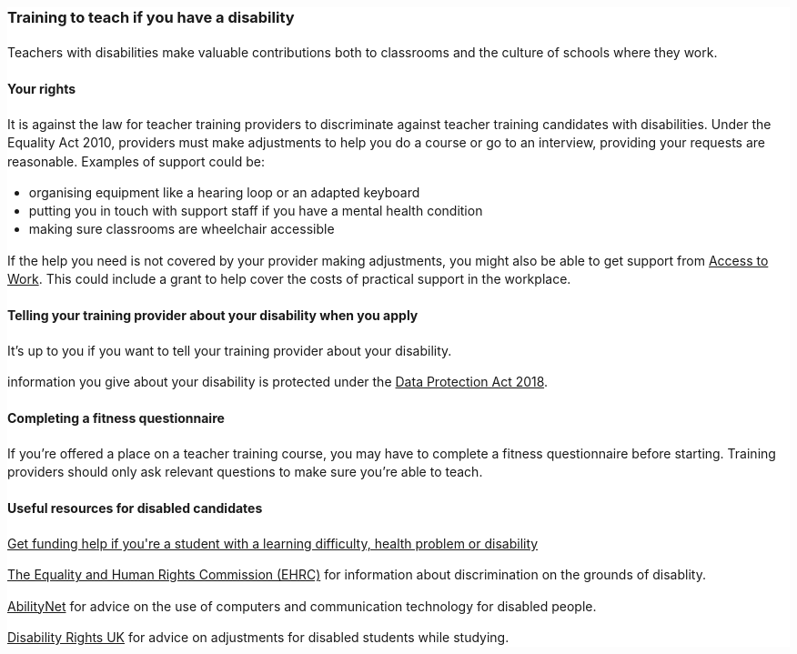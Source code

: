 ### Training to teach if you have a disability

Teachers with disabilities make valuable contributions both to
classrooms and the culture of schools where they work.

#### Your rights

It is against the law for teacher training providers to discriminate
against teacher training candidates with disabilities. Under the
Equality Act 2010, providers must make adjustments to help you do a
course or go to an interview, providing your requests are reasonable.
Examples of support could be:

  - organising equipment like a hearing loop or an adapted keyboard
  - putting you in touch with support staff if you have a mental health
    condition
  - making sure classrooms are wheelchair accessible

If the help you need is not covered by your provider making adjustments,
you might also be able to get support from [Access to
Work](https://www.gov.uk/access-to-work). This could include a grant to
help cover the costs of practical support in the workplace.

#### Telling your training provider about your disability when you apply

It’s up to you if you want to tell your training provider about your
disability.

information you give about your disability is protected under the [Data
Protection Act
2018](https://www.gov.uk/data-protection/the-data-protection-act).

#### Completing a fitness questionnaire

If you’re offered a place on a teacher training course, you may have to
complete a fitness questionnaire before starting. Training providers
should only ask relevant questions to make sure you’re able to teach.

#### Useful resources for disabled candidates

[Get funding help if you're a student with a learning difficulty, health
problem or
disability](https://www.gov.uk/disabled-students-allowances-dsas)

[The Equality and Human Rights Commission
(EHRC)](http://www.equalityhumanrights.com/en) for information about
discrimination on the grounds of disablity.

[AbilityNet](http://www.abilitynet.org.uk/) for advice on the use of
computers and communication technology for disabled people.

[Disability Rights
UK](http://www.disabilityrightsuk.org/adjustments-disabled-students) for
advice on adjustments for disabled students while studying.
